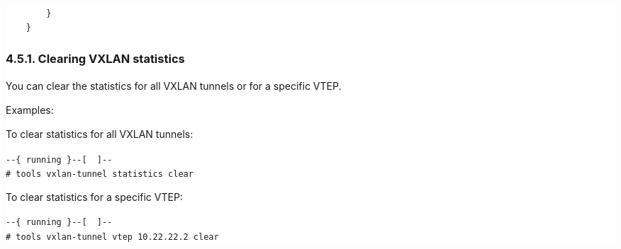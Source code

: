 ```
        }
    }
```

### 4.5.1. Clearing VXLAN statistics
You can clear the statistics for all VXLAN tunnels or for a specific VTEP.

Examples:

To clear statistics for all VXLAN tunnels:
```
--{ running }--[  ]--
# tools vxlan-tunnel statistics clear
```
To clear statistics for a specific VTEP:
```
--{ running }--[  ]--
# tools vxlan-tunnel vtep 10.22.22.2 clear
```